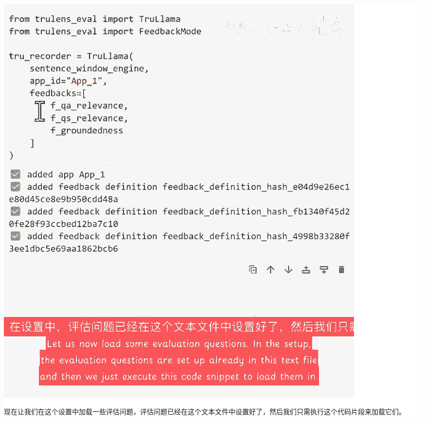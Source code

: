 ![](img/6f87d1fda84232c6f03ab28d46ab447f_94.png)

现在让我们在这个设置中加载一些评估问题，评估问题已经在这个文本文件中设置好了，然后我们只需执行这个代码片段来加载它们。


